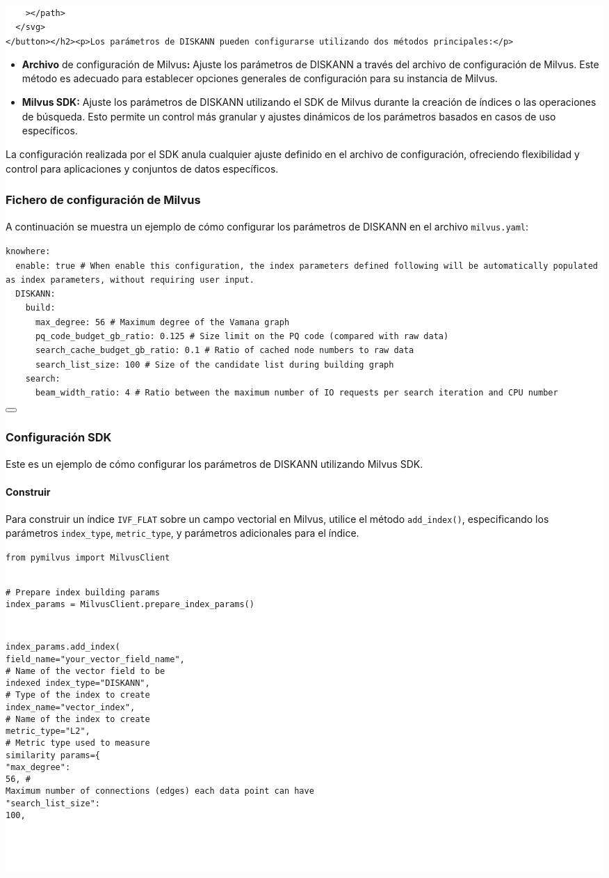         ></path>
      </svg>
    </button></h2><p>Los parámetros de DISKANN pueden configurarse utilizando dos métodos principales:</p>
<ul>
<li><p><strong>Archivo</strong> de configuración de Milvus<strong>:</strong> Ajuste los parámetros de DISKANN a través del archivo de configuración de Milvus. Este método es adecuado para establecer opciones generales de configuración para su instancia de Milvus.</p></li>
<li><p><strong>Milvus SDK:</strong> Ajuste los parámetros de DISKANN utilizando el SDK de Milvus durante la creación de índices o las operaciones de búsqueda. Esto permite un control más granular y ajustes dinámicos de los parámetros basados en casos de uso específicos.</p></li>
</ul>
<div class="alert note">
<p>La configuración realizada por el SDK anula cualquier ajuste definido en el archivo de configuración, ofreciendo flexibilidad y control para aplicaciones y conjuntos de datos específicos.</p>
</div>
<h3 id="Milvus-configuration-file" class="common-anchor-header">Fichero de configuración de Milvus</h3><p>A continuación se muestra un ejemplo de cómo configurar los parámetros de DISKANN en el archivo <code translate="no">milvus.yaml</code>:</p>
<pre><code translate="no" class="language-yaml"><span class="hljs-attr">knowhere:</span>
  <span class="hljs-attr">enable:</span> <span class="hljs-literal">true</span> <span class="hljs-comment"># When enable this configuration, the index parameters defined following will be automatically populated as index parameters, without requiring user input.</span>
  <span class="hljs-attr">DISKANN:</span>
    <span class="hljs-attr">build:</span>
      <span class="hljs-attr">max_degree:</span> <span class="hljs-number">56</span> <span class="hljs-comment"># Maximum degree of the Vamana graph</span>
      <span class="hljs-attr">pq_code_budget_gb_ratio:</span> <span class="hljs-number">0.125</span> <span class="hljs-comment"># Size limit on the PQ code (compared with raw data)</span>
      <span class="hljs-attr">search_cache_budget_gb_ratio:</span> <span class="hljs-number">0.1</span> <span class="hljs-comment"># Ratio of cached node numbers to raw data</span>
      <span class="hljs-attr">search_list_size:</span> <span class="hljs-number">100</span> <span class="hljs-comment"># Size of the candidate list during building graph</span>
    <span class="hljs-attr">search:</span>
      <span class="hljs-attr">beam_width_ratio:</span> <span class="hljs-number">4</span> <span class="hljs-comment"># Ratio between the maximum number of IO requests per search iteration and CPU number</span>
<button class="copy-code-btn"></button></code></pre>
<h3 id="SDK-configuration" class="common-anchor-header">Configuración SDK</h3><p>Este es un ejemplo de cómo configurar los parámetros de DISKANN utilizando Milvus SDK.</p>
<h4 id="Build" class="common-anchor-header">Construir</h4><p>Para construir un índice <code translate="no">IVF_FLAT</code> sobre un campo vectorial en Milvus, utilice el método <code translate="no">add_index()</code>, especificando los parámetros <code translate="no">index_type</code>, <code translate="no">metric_type</code>, y parámetros adicionales para el índice.</p>
<pre><code translate="no" class="language-python"><span class="hljs-keyword">from</span> pymilvus <span class="hljs-keyword">import</span> MilvusClient

<span class="hljs-comment"># Prepare index building params</span>
index_params = MilvusClient.prepare_index_params()

index_params.add_index(
    field_name=<span class="hljs-string">&quot;your_vector_field_name&quot;</span>, <span class="hljs-comment"># Name of the vector field to be indexed</span>
    index_type=<span class="hljs-string">&quot;DISKANN&quot;</span>, <span class="hljs-comment"># Type of the index to create</span>
    index_name=<span class="hljs-string">&quot;vector_index&quot;</span>, <span class="hljs-comment"># Name of the index to create</span>
    metric_type=<span class="hljs-string">&quot;L2&quot;</span>, <span class="hljs-comment"># Metric type used to measure similarity</span>
    params={
        <span class="hljs-string">&quot;max_degree&quot;</span>: <span class="hljs-number">56</span>, <span class="hljs-comment"># Maximum number of connections (edges) each data point can have</span>
        <span class="hljs-string">&quot;search_list_size&quot;</span>: <span class="hljs-number">100</span>,